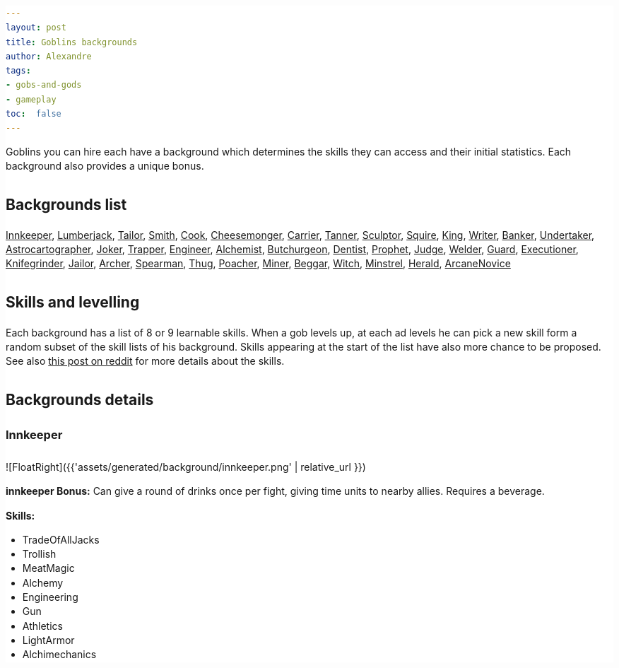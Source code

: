 ```yaml
---
layout: post
title: Goblins backgrounds
author: Alexandre
tags:
- gobs-and-gods
- gameplay
toc:  false
---
```


Goblins you can hire each have a background which determines the skills they can access and their initial statistics. Each background also provides a unique bonus. 

## Backgrounds list

[Innkeeper](#innkeeper), [Lumberjack](#lumberjack), [Tailor](#tailor), [Smith](#smith), [Cook](#cook), [Cheesemonger](#cheesemonger), [Carrier](#carrier), [Tanner](#tanner), [Sculptor](#sculptor), [Squire](#squire), [King](#king), [Writer](#writer), [Banker](#banker), [Undertaker](#undertaker), [Astrocartographer](#astrocartographer), [Joker](#joker), [Trapper](#trapper), [Engineer](#engineer), [Alchemist](#alchemist), [Butchurgeon](#butchurgeon), [Dentist](#dentist), [Prophet](#prophet), [Judge](#judge), [Welder](#welder), [Guard](#guard), [Executioner](#executioner), [Knifegrinder](#knifegrinder), [Jailor](#jailor), [Archer](#archer), [Spearman](#spearman), [Thug](#thug), [Poacher](#poacher), [Miner](#miner), [Beggar](#beggar), [Witch](#witch), [Minstrel](#minstrel), [Herald](#herald), [ArcaneNovice](#arcanenovice)


## Skills and levelling
Each background has a list of 8 or 9 learnable skills. When a gob levels up, at each ad levels he can pick a new skill form a random subset of the skill lists of his background. Skills appearing at the start of the list have also more chance to be proposed. 
See also [this post on reddit](https://www.reddit.com/r/GobsAndGods/comments/1eak46s/skills_and_perks_the_full_list/) for more details about the skills.
 
## Backgrounds details

### Innkeeper
### <a name="innkeeper"></a>
![FloatRight]({{'assets/generated/background/innkeeper.png' | relative_url }})

**innkeeper Bonus:** Can give a round of drinks once per fight, giving time units to nearby allies. Requires a beverage.

**Skills:**
- TradeOfAllJacks
- Trollish
- MeatMagic
- Alchemy
- Engineering
- Gun
- Athletics
- LightArmor
- Alchimechanics
